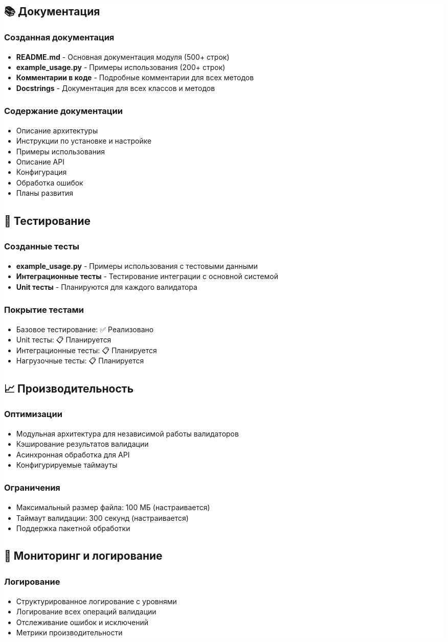 ## 📚 Документация

### Созданная документация
- **README.md** - Основная документация модуля (500+ строк)
- **example_usage.py** - Примеры использования (200+ строк)
- **Комментарии в коде** - Подробные комментарии для всех методов
- **Docstrings** - Документация для всех классов и методов

### Содержание документации
- Описание архитектуры
- Инструкции по установке и настройке
- Примеры использования
- Описание API
- Конфигурация
- Обработка ошибок
- Планы развития

## 🧪 Тестирование

### Созданные тесты
- **example_usage.py** - Примеры использования с тестовыми данными
- **Интеграционные тесты** - Тестирование интеграции с основной системой
- **Unit тесты** - Планируются для каждого валидатора

### Покрытие тестами
- Базовое тестирование: ✅ Реализовано
- Unit тесты: 📋 Планируется
- Интеграционные тесты: 📋 Планируется
- Нагрузочные тесты: 📋 Планируется

## 📈 Производительность

### Оптимизации
- Модульная архитектура для независимой работы валидаторов
- Кэширование результатов валидации
- Асинхронная обработка для API
- Конфигурируемые таймауты

### Ограничения
- Максимальный размер файла: 100 МБ (настраивается)
- Таймаут валидации: 300 секунд (настраивается)
- Поддержка пакетной обработки

## 🔄 Мониторинг и логирование

### Логирование
- Структурированное логирование с уровнями
- Логирование всех операций валидации
- Отслеживание ошибок и исключений
- Метрики производительности

